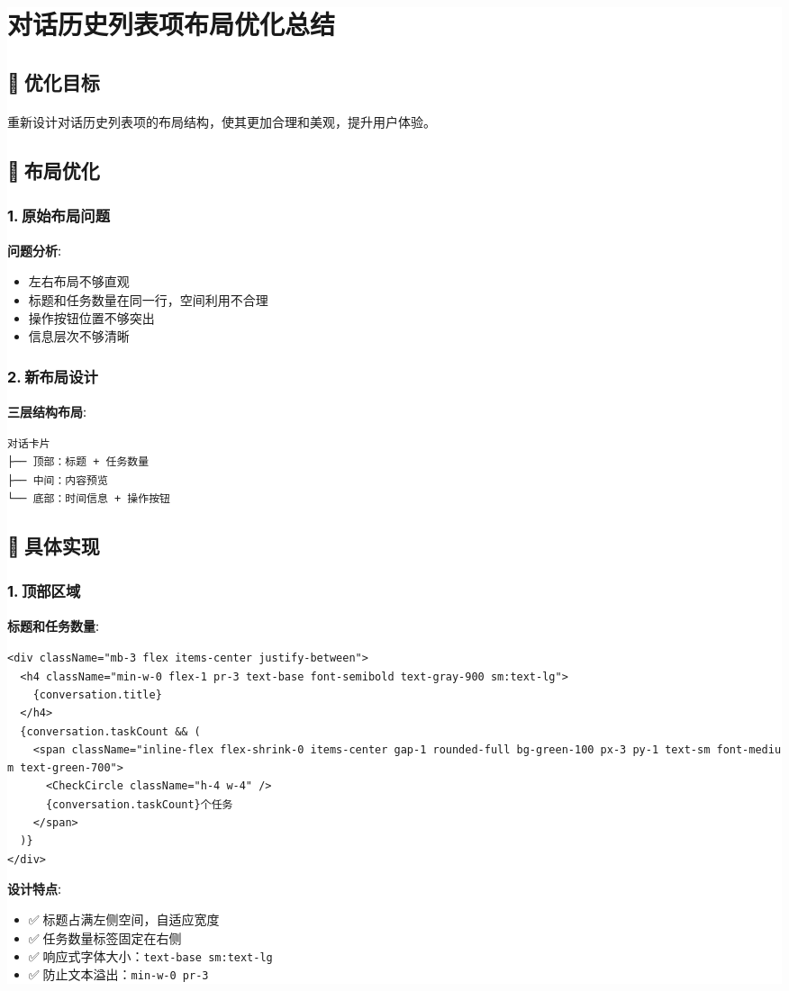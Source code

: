 # 对话历史列表项布局优化总结

## 🎯 优化目标

重新设计对话历史列表项的布局结构，使其更加合理和美观，提升用户体验。

## 🔧 布局优化

### 1. 原始布局问题

**问题分析**:

- 左右布局不够直观
- 标题和任务数量在同一行，空间利用不合理
- 操作按钮位置不够突出
- 信息层次不够清晰

### 2. 新布局设计

**三层结构布局**:

```
对话卡片
├── 顶部：标题 + 任务数量
├── 中间：内容预览
└── 底部：时间信息 + 操作按钮
```

## 🚀 具体实现

### 1. 顶部区域

**标题和任务数量**:

```tsx
<div className="mb-3 flex items-center justify-between">
  <h4 className="min-w-0 flex-1 pr-3 text-base font-semibold text-gray-900 sm:text-lg">
    {conversation.title}
  </h4>
  {conversation.taskCount && (
    <span className="inline-flex flex-shrink-0 items-center gap-1 rounded-full bg-green-100 px-3 py-1 text-sm font-medium text-green-700">
      <CheckCircle className="h-4 w-4" />
      {conversation.taskCount}个任务
    </span>
  )}
</div>
```

**设计特点**:

- ✅ 标题占满左侧空间，自适应宽度
- ✅ 任务数量标签固定在右侧
- ✅ 响应式字体大小：`text-base sm:text-lg`
- ✅ 防止文本溢出：`min-w-0 pr-3`
